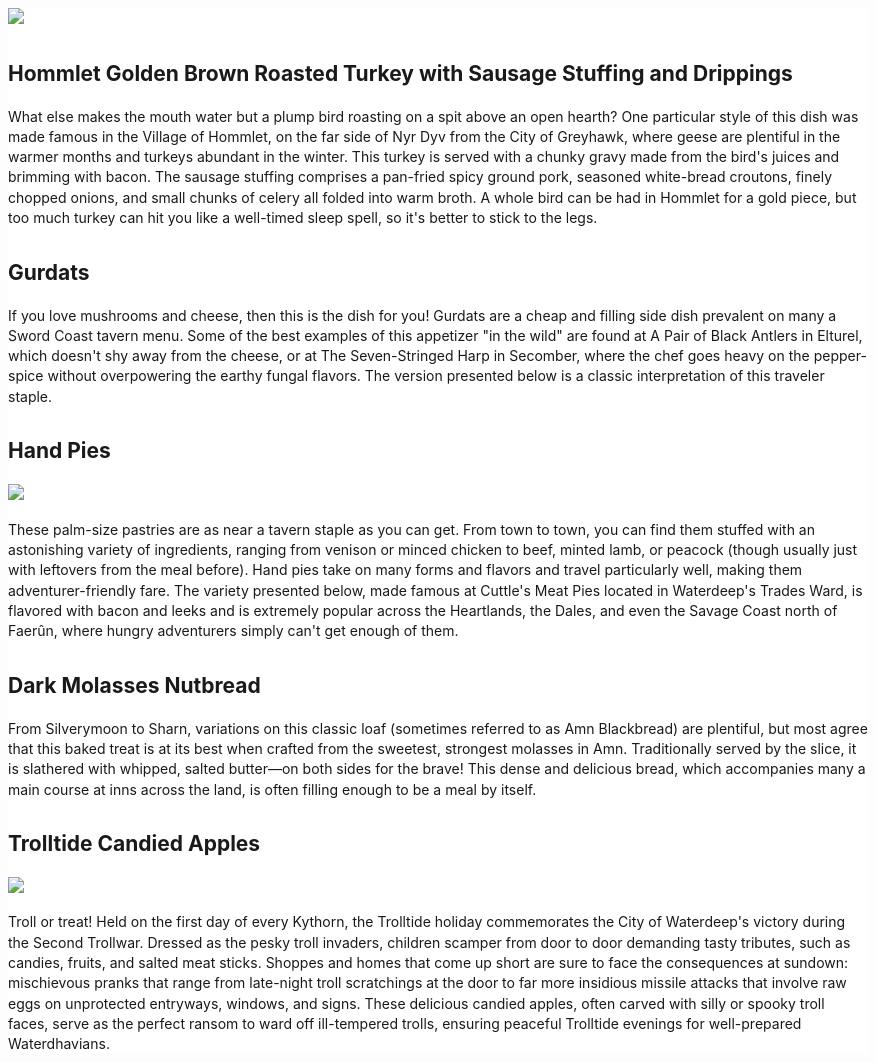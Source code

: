 ![](https://raw.githubusercontent.com/5etools-mirror-3/5etools-img/main/book/HF/042_Newm_9781984858900_lay_art_r1.webp#center)

## Hommlet Golden Brown Roasted Turkey with Sausage Stuffing and Drippings

What else makes the mouth water but a plump bird roasting on a spit above an open hearth? One particular style of this dish was made famous in the Village of Hommlet, on the far side of Nyr Dyv from the City of Greyhawk, where geese are plentiful in the warmer months and turkeys abundant in the winter. This turkey is served with a chunky gravy made from the bird's juices and brimming with bacon. The sausage stuffing comprises a pan-fried spicy ground pork, seasoned white-bread croutons, finely chopped onions, and small chunks of celery all folded into warm broth. A whole bird can be had in Hommlet for a gold piece, but too much turkey can hit you like a well-timed sleep spell, so it's better to stick to the legs.

## Gurdats

If you love mushrooms and cheese, then this is the dish for you! Gurdats are a cheap and filling side dish prevalent on many a Sword Coast tavern menu. Some of the best examples of this appetizer "in the wild" are found at A Pair of Black Antlers in Elturel, which doesn't shy away from the cheese, or at The Seven-Stringed Harp in Secomber, where the chef goes heavy on the pepper-spice without overpowering the earthy fungal flavors. The version presented below is a classic interpretation of this traveler staple.

## Hand Pies

![](https://raw.githubusercontent.com/5etools-mirror-3/5etools-img/main/recipes/HF/045_Newm_9781984858900_lay_art_r1.webp#center)

These palm-size pastries are as near a tavern staple as you can get. From town to town, you can find them stuffed with an astonishing variety of ingredients, ranging from venison or minced chicken to beef, minted lamb, or peacock (though usually just with leftovers from the meal before). Hand pies take on many forms and flavors and travel particularly well, making them adventurer-friendly fare. The variety presented below, made famous at Cuttle's Meat Pies located in Waterdeep's Trades Ward, is flavored with bacon and leeks and is extremely popular across the Heartlands, the Dales, and even the Savage Coast north of Faerûn, where hungry adventurers simply can't get enough of them.

## Dark Molasses Nutbread

From Silverymoon to Sharn, variations on this classic loaf (sometimes referred to as Amn Blackbread) are plentiful, but most agree that this baked treat is at its best when crafted from the sweetest, strongest molasses in Amn. Traditionally served by the slice, it is slathered with whipped, salted butter—on both sides for the brave! This dense and delicious bread, which accompanies many a main course at inns across the land, is often filling enough to be a meal by itself.

## Trolltide Candied Apples

![](https://raw.githubusercontent.com/5etools-mirror-3/5etools-img/main/recipes/HF/047_Newm_9781984858900_lay_art_r1.webp#center)

Troll or treat! Held on the first day of every Kythorn, the Trolltide holiday commemorates the City of Waterdeep's victory during the Second Trollwar. Dressed as the pesky troll invaders, children scamper from door to door demanding tasty tributes, such as candies, fruits, and salted meat sticks. Shoppes and homes that come up short are sure to face the consequences at sundown: mischievous pranks that range from late-night troll scratchings at the door to far more insidious missile attacks that involve raw eggs on unprotected entryways, windows, and signs. These delicious candied apples, often carved with silly or spooky troll faces, serve as the perfect ransom to ward off ill-tempered trolls, ensuring peaceful Trolltide evenings for well-prepared Waterdhavians.
